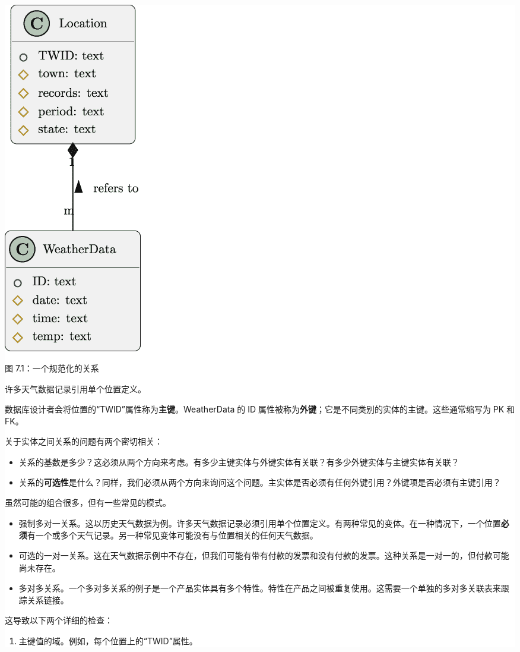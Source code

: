 ![图 7.1：一个规范化的关系](img/file35.jpg)

图 7.1：一个规范化的关系

许多天气数据记录引用单个位置定义。

数据库设计者会将位置的“TWID”属性称为**主键**。WeatherData 的 ID 属性被称为**外键**；它是不同类别的实体的主键。这些通常缩写为 PK 和 FK。

关于实体之间关系的问题有两个密切相关：

+   关系的基数是多少？这必须从两个方向来考虑。有多少主键实体与外键实体有关联？有多少外键实体与主键实体有关联？

+   关系的**可选性**是什么？同样，我们必须从两个方向来询问这个问题。主实体是否必须有任何外键引用？外键项是否必须有主键引用？

虽然可能的组合很多，但有一些常见的模式。

+   强制多对一关系。这以历史天气数据为例。许多天气数据记录必须引用单个位置定义。有两种常见的变体。在一种情况下，一个位置**必须**有一个或多个天气记录。另一种常见变体可能没有与位置相关的任何天气数据。

+   可选的一对一关系。这在天气数据示例中不存在，但我们可能有带有付款的发票和没有付款的发票。这种关系是一对一的，但付款可能尚未存在。

+   多对多关系。一个多对多关系的例子是一个产品实体具有多个特性。特性在产品之间被重复使用。这需要一个单独的多对多关联表来跟踪关系链接。

这导致以下两个详细的检查：

1.  主键值的域。例如，每个位置上的“TWID”属性。
